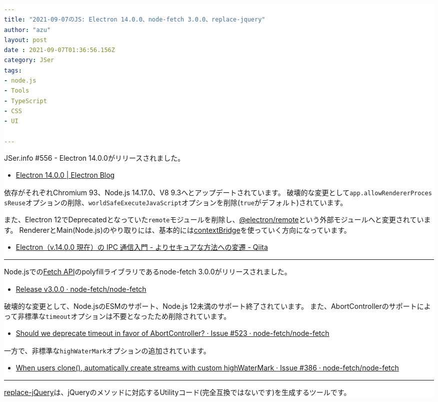 ```yaml
---
title: "2021-09-07のJS: Electron 14.0.0、node-fetch 3.0.0、replace-jquery"
author: "azu"
layout: post
date : 2021-09-07T01:36:56.156Z
category: JSer
tags:
- node.js
- Tools
- TypeScript
- CSS
- UI

---
```


JSer.info #556 - Electron 14.0.0がリリースされました。

- [Electron 14.0.0 | Electron Blog](https://www.electronjs.org/blog/electron-14-0)

依存がそれぞれChromium 93、Node.js 14.17.0、V8 9.3へとアップデートされています。
破壊的な変更として`app.allowRendererProcessReuse`オプションの削除、`worldSafeExecuteJavaScript`オプションを削除(`true`がデフォルト)されています。

また、Electron 12でDeprecatedとなっていた`remote`モジュールを削除し、[@electron/remote](https://www.npmjs.com/package/@electron/remote)という外部モジュールへと変更されています。
RendererとMain(Node.js)のやり取りには、基本的には[contextBridge](https://www.electronjs.org/docs/api/context-bridge)を使っていく方向になっています。

- [Electron（v.14.0.0 現在）の IPC 通信入門 - よりセキュアな方法への変遷 - Qiita](https://qiita.com/hibara/items/c59fb6924610fc22a9db)

---

Node.jsでの[Fetch API](https://developer.mozilla.org/docs/Web/API/Fetch_API)のpolyfillライブラリであるnode-fetch 3.0.0がリリースされました。

- [Release v3.0.0 · node-fetch/node-fetch](https://github.com/node-fetch/node-fetch/releases/tag/v3.0.0)

破壊的な変更として、Node.jsのESMのサポート、Node.js 12未満のサポート終了されています。
また、AbortControllerのサポートによって非標準な`timeout`オプションは不要となったため削除されています。

- [Should we deprecate timeout in favor of AbortController? · Issue #523 · node-fetch/node-fetch](https://github.com/node-fetch/node-fetch/issues/523)

一方で、非標準な`highWaterMark`オプションの追加されています。

- [When users clone(), automatically create streams with custom highWaterMark · Issue #386 · node-fetch/node-fetch](https://github.com/node-fetch/node-fetch/issues/386)

---

[replace-jQuery](https://github.com/sachinchoolur/replace-jquery)は、jQueryのメソッドに対応するUtilityコード(完全互換ではないです)を生成するツールです。
